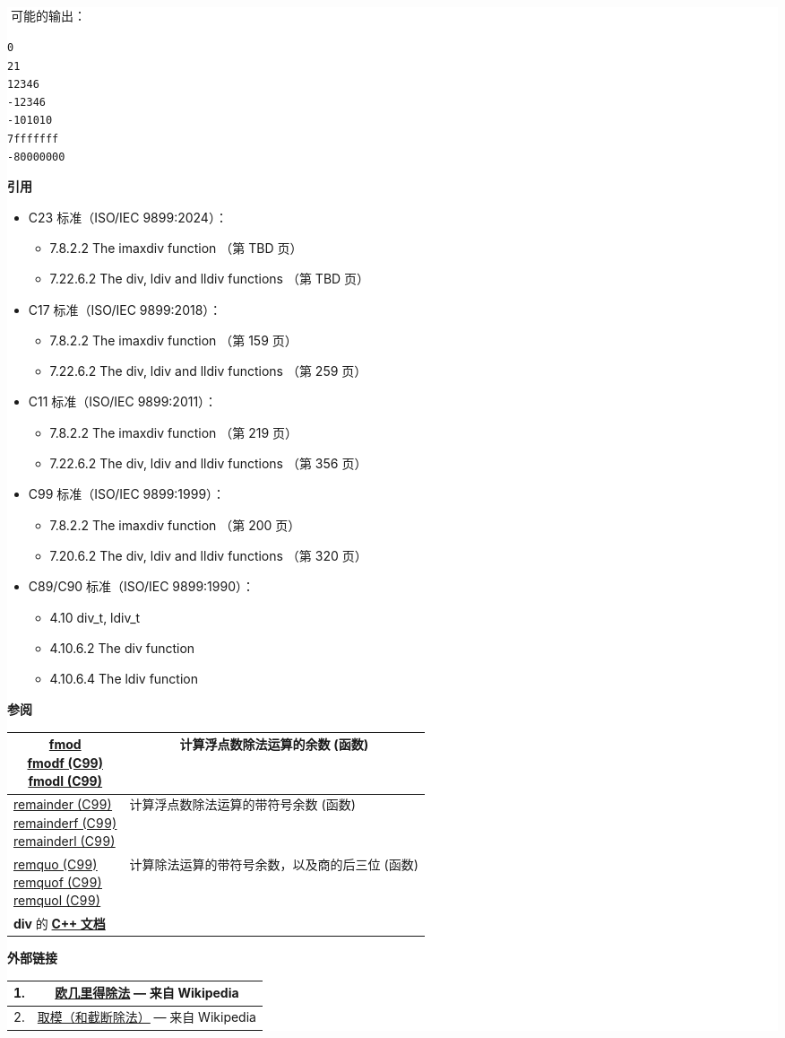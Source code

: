 ​	可能的输出：

```txt
0
21
12346
-12346
-101010
7fffffff
-80000000
```

**引用**

- C23 标准（ISO/IEC 9899:2024）：

  - 7.8.2.2 The imaxdiv function （第 TBD 页）

  - 7.22.6.2 The div, ldiv and lldiv functions （第 TBD 页）

- C17 标准（ISO/IEC 9899:2018）：

  - 7.8.2.2 The imaxdiv function （第 159 页）

  - 7.22.6.2 The div, ldiv and lldiv functions （第 259 页）

- C11 标准（ISO/IEC 9899:2011）：

  - 7.8.2.2 The imaxdiv function （第 219 页）

  - 7.22.6.2 The div, ldiv and lldiv functions （第 356 页）

- C99 标准（ISO/IEC 9899:1999）：

  - 7.8.2.2 The imaxdiv function （第 200 页）

  - 7.20.6.2 The div, ldiv and lldiv functions （第 320 页）

- C89/C90 标准（ISO/IEC 9899:1990）：

  - 4.10 div_t, ldiv_t

  - 4.10.6.2 The div function

  - 4.10.6.4 The ldiv function

**参阅**

| [fmod <br />fmodf (C99)<br />fmodl (C99)<br />](https://zh.cppreference.com/w/c/numeric/math/fmod) | 计算浮点数除法运算的余数 (函数)                 |
| ------------------------------------------------------------ | ----------------------------------------------- |
| [remainder (C99)<br />remainderf (C99)<br />remainderl (C99)<br />](https://zh.cppreference.com/w/c/numeric/math/remainder) | 计算浮点数除法运算的带符号余数 (函数)           |
| [remquo (C99)<br />remquof (C99)<br />remquol (C99)<br />](https://zh.cppreference.com/w/c/numeric/math/remquo) | 计算除法运算的带符号余数，以及商的后三位 (函数) |
| **div** 的 **[C++ 文档](https://zh.cppreference.com/w/cpp/numeric/math/div)** |                                                 |

**外部链接**

| 1.   | [欧几里得除法](https://en.wikipedia.org/wiki/Euclidean_division) — 来自 Wikipedia |
| ---- | ------------------------------------------------------------ |
| 2.   | [取模（和截断除法）](https://en.wikipedia.org/wiki/Modulo) — 来自 Wikipedia |
